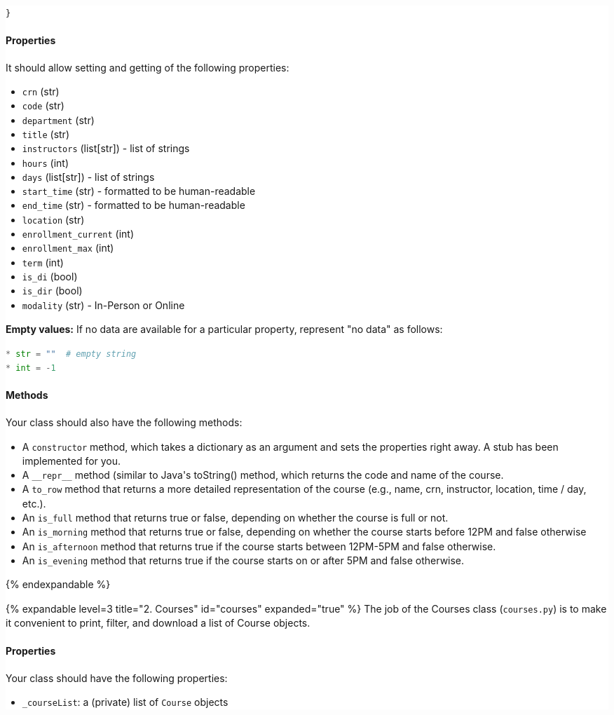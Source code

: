 ```python
}
```

#### Properties
It should allow setting and getting of the following properties:
* `crn` (str)
* `code` (str)
* `department` (str)
* `title` (str)
* `instructors` (list[str]) - list of strings
* `hours` (int)
* `days` (list[str]) - list of strings
* `start_time` (str) - formatted to be human-readable
* `end_time` (str) - formatted to be human-readable
* `location` (str)
* `enrollment_current` (int)
* `enrollment_max` (int)
* `term` (int)
* `is_di` (bool)
* `is_dir` (bool)
* `modality` (str) - In-Person or Online

**Empty values:** If no data are available for a particular property, represent "no data" as follows:
```py
* str = ""  # empty string
* int = -1
```

#### Methods
Your class should also have the following methods:
* A `constructor` method, which takes a dictionary as an argument and sets the properties right away. A stub has been implemented for you.
* A `__repr__` method (similar to Java's toString() method, which returns the code and name of the course.
* A `to_row` method that returns a more detailed representation of the course (e.g., name, crn, instructor, location, time / day, etc.).
* An `is_full` method that returns true or false, depending on whether the course is full or not.
* An `is_morning` method that returns true or false, depending on whether the course starts before 12PM and false otherwise
* An `is_afternoon` method that returns true if the course starts between 12PM-5PM and false otherwise.
* An `is_evening` method that returns true if the course starts on or after 5PM and false otherwise.

{% endexpandable %}


{% expandable level=3 title="2. Courses" id="courses" expanded="true" %}
The job of the Courses class (`courses.py`) is to make it convenient to print, filter, and download a list of Course objects.

#### Properties
Your class should have the following properties:
* `_courseList`: a (private) list of `Course` objects
